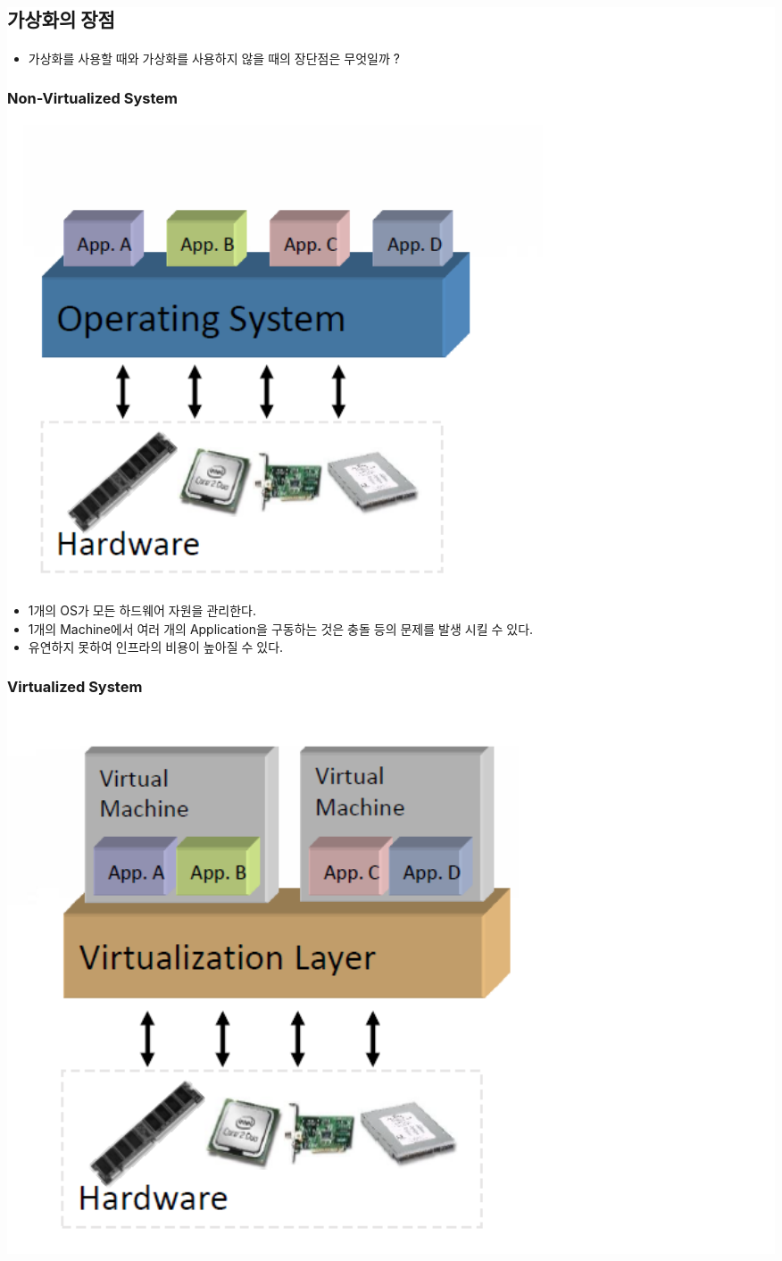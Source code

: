 ## 가상화의 장점

- 가상화를 사용할 때와 가상화를 사용하지 않을 때의 장단점은 무엇일까 ?

### Non-Virtualized System

<img src="./Image/Hyper5.png" alt="Alt123" width="600">


- 1개의 OS가 모든 하드웨어 자원을 관리한다.
- 1개의 Machine에서 여러 개의 Application을 구동하는 것은 충돌 등의 문제를 발생 시킬 수 있다.
- 유연하지 못하여 인프라의 비용이 높아질 수 있다.

### Virtualized System

<img src="./Image/Hyper6.png" alt="Alt123" width="600">
